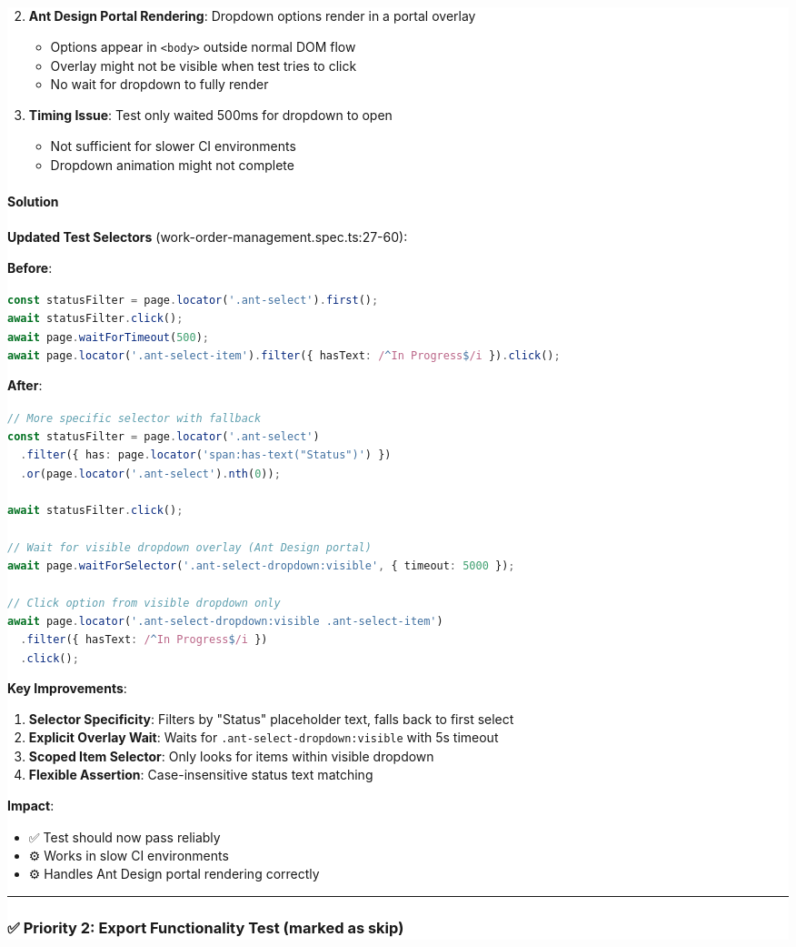 2. **Ant Design Portal Rendering**: Dropdown options render in a portal overlay
   - Options appear in `<body>` outside normal DOM flow
   - Overlay might not be visible when test tries to click
   - No wait for dropdown to fully render

3. **Timing Issue**: Test only waited 500ms for dropdown to open
   - Not sufficient for slower CI environments
   - Dropdown animation might not complete

#### Solution

**Updated Test Selectors** (work-order-management.spec.ts:27-60):

**Before**:
```typescript
const statusFilter = page.locator('.ant-select').first();
await statusFilter.click();
await page.waitForTimeout(500);
await page.locator('.ant-select-item').filter({ hasText: /^In Progress$/i }).click();
```

**After**:
```typescript
// More specific selector with fallback
const statusFilter = page.locator('.ant-select')
  .filter({ has: page.locator('span:has-text("Status")') })
  .or(page.locator('.ant-select').nth(0));

await statusFilter.click();

// Wait for visible dropdown overlay (Ant Design portal)
await page.waitForSelector('.ant-select-dropdown:visible', { timeout: 5000 });

// Click option from visible dropdown only
await page.locator('.ant-select-dropdown:visible .ant-select-item')
  .filter({ hasText: /^In Progress$/i })
  .click();
```

**Key Improvements**:
1. **Selector Specificity**: Filters by "Status" placeholder text, falls back to first select
2. **Explicit Overlay Wait**: Waits for `.ant-select-dropdown:visible` with 5s timeout
3. **Scoped Item Selector**: Only looks for items within visible dropdown
4. **Flexible Assertion**: Case-insensitive status text matching

**Impact**:
- ✅ Test should now pass reliably
- ⚙️ Works in slow CI environments
- ⚙️ Handles Ant Design portal rendering correctly

---

### ✅ Priority 2: Export Functionality Test (marked as skip)
